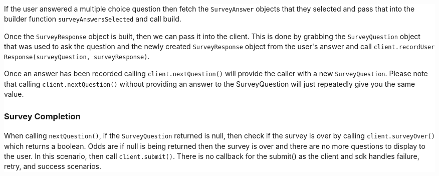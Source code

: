 If the user answered a multiple choice question then fetch the `SurveyAnswer` objects that they selected and pass that into the builder function `surveyAnswersSelected` and call build.

Once the `SurveyResponse` object is built, then we can pass it into the client. This is done by grabbing the `SurveyQuestion` object that was used to ask the question and the newly created `SurveyResponse` object from the user's answer and call `client.recordUserResponse(surveyQuestion, surveyResponse)`.

Once an answer has been recorded calling `client.nextQuestion()` will provide the caller with a new `SurveyQuestion`. Please note that calling `client.nextQuestion()` without providing an answer to the SurveyQuestion will just repeatedly give you the same value.

### Survey Completion
When calling `nextQuestion()`, if the `SurveyQuestion` returned is null, then check if the survey is over by calling `client.surveyOver()` which returns a boolean. Odds are if null is being returned then the survey is over and there are no more questions to display to the user. In this scenario, then call `client.submit()`. There is no callback for the submit() as the client and sdk handles failure, retry, and success scenarios.
